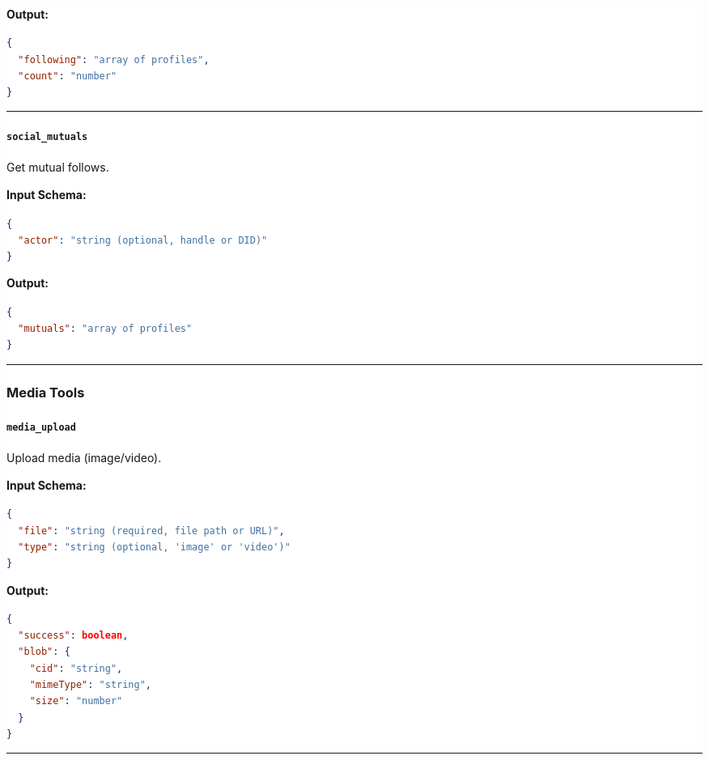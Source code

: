 **Output:**
```json
{
  "following": "array of profiles",
  "count": "number"
}
```

---

#### `social_mutuals`

Get mutual follows.

**Input Schema:**
```json
{
  "actor": "string (optional, handle or DID)"
}
```

**Output:**
```json
{
  "mutuals": "array of profiles"
}
```

---

### Media Tools

#### `media_upload`

Upload media (image/video).

**Input Schema:**
```json
{
  "file": "string (required, file path or URL)",
  "type": "string (optional, 'image' or 'video')"
}
```

**Output:**
```json
{
  "success": boolean,
  "blob": {
    "cid": "string",
    "mimeType": "string",
    "size": "number"
  }
}
```

---
